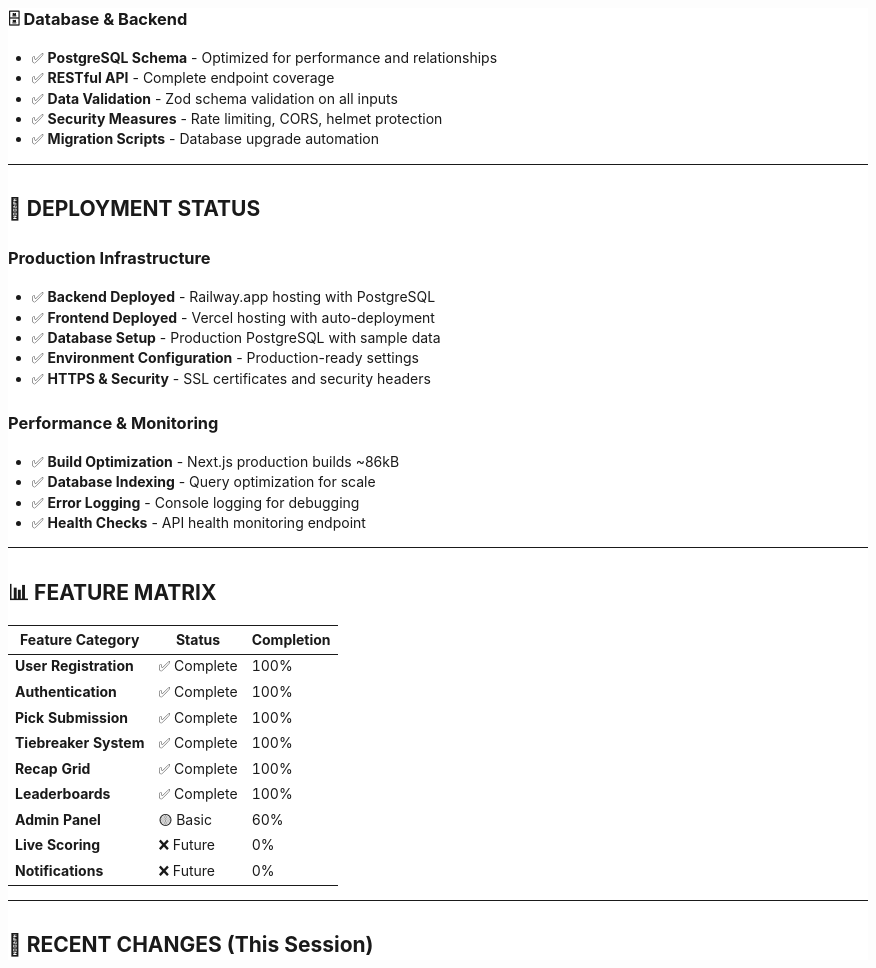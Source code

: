### **🗄️ Database & Backend**
- ✅ **PostgreSQL Schema** - Optimized for performance and relationships
- ✅ **RESTful API** - Complete endpoint coverage
- ✅ **Data Validation** - Zod schema validation on all inputs
- ✅ **Security Measures** - Rate limiting, CORS, helmet protection
- ✅ **Migration Scripts** - Database upgrade automation

---

## 🚀 **DEPLOYMENT STATUS**

### **Production Infrastructure**
- ✅ **Backend Deployed** - Railway.app hosting with PostgreSQL
- ✅ **Frontend Deployed** - Vercel hosting with auto-deployment
- ✅ **Database Setup** - Production PostgreSQL with sample data
- ✅ **Environment Configuration** - Production-ready settings
- ✅ **HTTPS & Security** - SSL certificates and security headers

### **Performance & Monitoring**
- ✅ **Build Optimization** - Next.js production builds ~86kB
- ✅ **Database Indexing** - Query optimization for scale
- ✅ **Error Logging** - Console logging for debugging
- ✅ **Health Checks** - API health monitoring endpoint

---

## 📊 **FEATURE MATRIX**

| Feature Category | Status | Completion |
|-----------------|---------|------------|
| **User Registration** | ✅ Complete | 100% |
| **Authentication** | ✅ Complete | 100% |
| **Pick Submission** | ✅ Complete | 100% |
| **Tiebreaker System** | ✅ Complete | 100% |
| **Recap Grid** | ✅ Complete | 100% |
| **Leaderboards** | ✅ Complete | 100% |
| **Admin Panel** | 🟡 Basic | 60% |
| **Live Scoring** | ❌ Future | 0% |
| **Notifications** | ❌ Future | 0% |

---

## 🔄 **RECENT CHANGES (This Session)**
